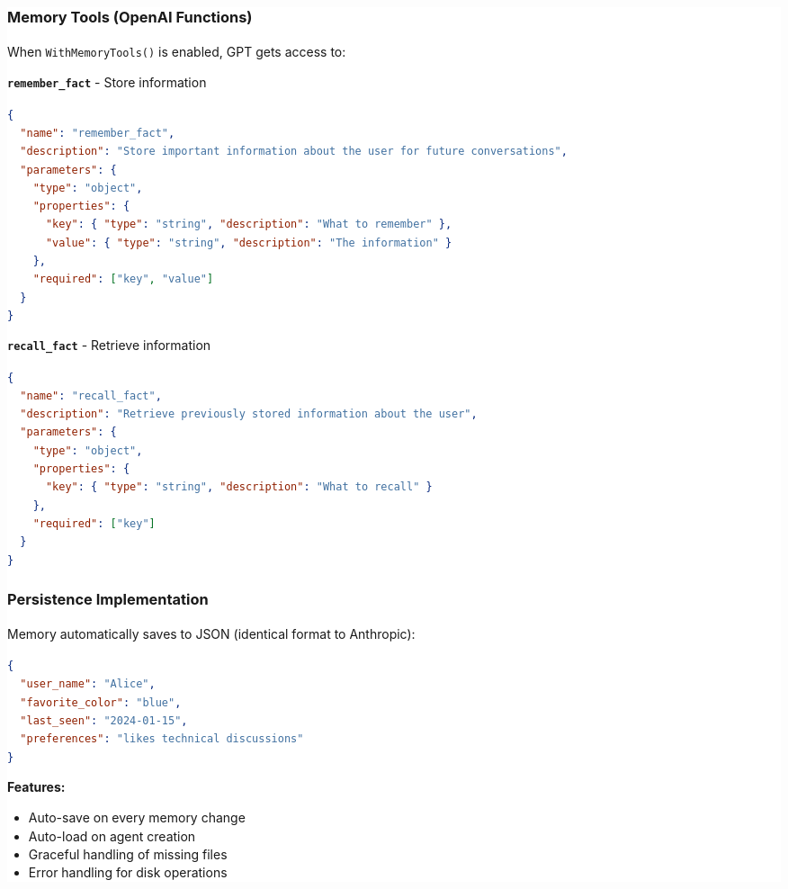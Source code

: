 ### **Memory Tools (OpenAI Functions)**

When `WithMemoryTools()` is enabled, GPT gets access to:

**`remember_fact`** - Store information

```json
{
  "name": "remember_fact",
  "description": "Store important information about the user for future conversations",
  "parameters": {
    "type": "object",
    "properties": {
      "key": { "type": "string", "description": "What to remember" },
      "value": { "type": "string", "description": "The information" }
    },
    "required": ["key", "value"]
  }
}
```

**`recall_fact`** - Retrieve information

```json
{
  "name": "recall_fact",
  "description": "Retrieve previously stored information about the user",
  "parameters": {
    "type": "object",
    "properties": {
      "key": { "type": "string", "description": "What to recall" }
    },
    "required": ["key"]
  }
}
```

### **Persistence Implementation**

Memory automatically saves to JSON (identical format to Anthropic):

```json
{
  "user_name": "Alice",
  "favorite_color": "blue",
  "last_seen": "2024-01-15",
  "preferences": "likes technical discussions"
}
```

**Features:**

- Auto-save on every memory change
- Auto-load on agent creation
- Graceful handling of missing files
- Error handling for disk operations
